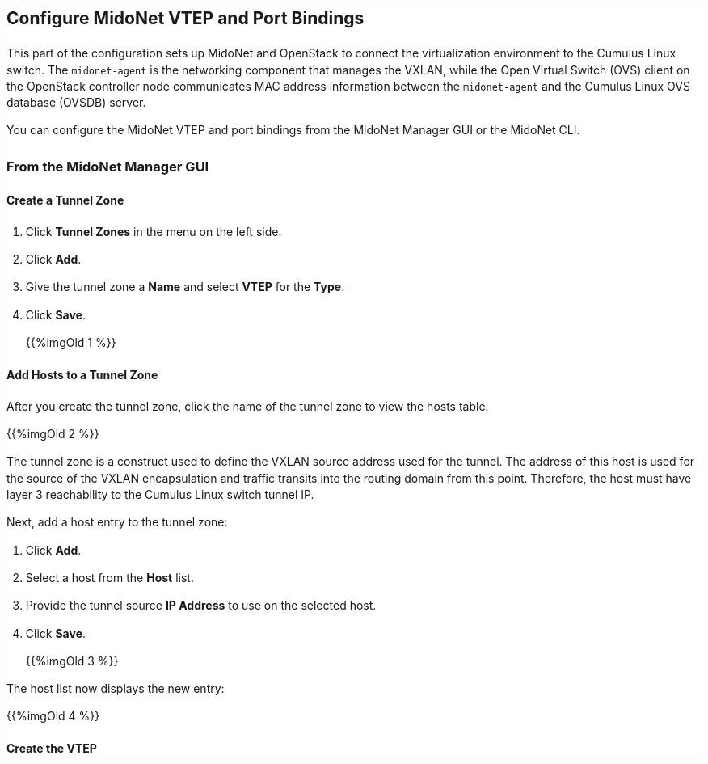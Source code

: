 ## Configure MidoNet VTEP and Port Bindings

This part of the configuration sets up MidoNet and OpenStack to connect
the virtualization environment to the Cumulus Linux switch. The
`midonet-agent` is the networking component that manages the VXLAN,
while the Open Virtual Switch (OVS) client on the OpenStack controller
node communicates MAC address information between the `midonet-agent`
and the Cumulus Linux OVS database (OVSDB) server.

You can configure the MidoNet VTEP and port bindings from the MidoNet
Manager GUI or the MidoNet CLI.

### From the MidoNet Manager GUI

#### Create a Tunnel Zone

1.  Click **Tunnel Zones** in the menu on the left side.

2.  Click **Add**.

3.  Give the tunnel zone a **Name** and select **VTEP** for the
    **Type**.

4.  Click **Save**.
    
    {{%imgOld 1 %}}

#### Add Hosts to a Tunnel Zone

After you create the tunnel zone, click the name of the tunnel zone to
view the hosts table.

{{%imgOld 2 %}}

The tunnel zone is a construct used to define the VXLAN source address
used for the tunnel. The address of this host is used for the source of
the VXLAN encapsulation and traffic transits into the routing domain
from this point. Therefore, the host must have layer 3 reachability to
the Cumulus Linux switch tunnel IP.

Next, add a host entry to the tunnel zone:

1.  Click **Add**.

2.  Select a host from the **Host** list.

3.  Provide the tunnel source **IP Address** to use on the selected
    host.

4.  Click **Save**.
    
    {{%imgOld 3 %}}

The host list now displays the new entry:

{{%imgOld 4 %}}

#### Create the VTEP
